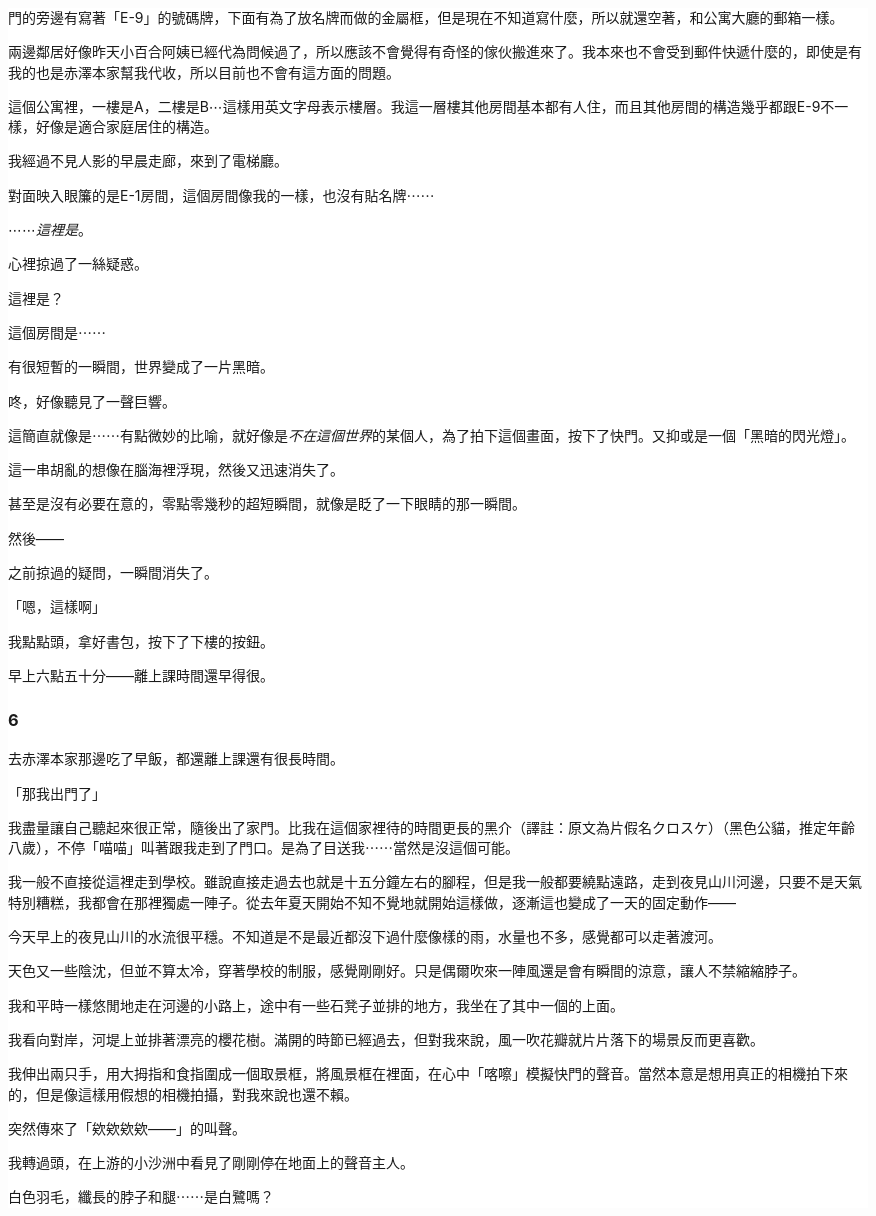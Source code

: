門的旁邊有寫著「E-9」的號碼牌，下面有為了放名牌而做的金屬框，但是現在不知道寫什麼，所以就還空著，和公寓大廳的郵箱一樣。

兩邊鄰居好像昨天小百合阿姨已經代為問候過了，所以應該不會覺得有奇怪的傢伙搬進來了。我本來也不會受到郵件快遞什麼的，即使是有我的也是赤澤本家幫我代收，所以目前也不會有這方面的問題。

這個公寓裡，一樓是A，二樓是B⋯這樣用英文字母表示樓層。我這一層樓其他房間基本都有人住，而且其他房間的構造幾乎都跟E-9不一樣，好像是適合家庭居住的構造。

我經過不見人影的早晨走廊，來到了電梯廳。

對面映入眼簾的是E-1房間，這個房間像我的一樣，也沒有貼名牌⋯⋯

⋯⋯*這裡是*。

心裡掠過了一絲疑惑。

這裡是？

這個房間是⋯⋯

有很短暫的一瞬間，世界變成了一片黑暗。

咚，好像聽見了一聲巨響。

這簡直就像是⋯⋯有點微妙的比喻，就好像是*不在這個世界*的某個人，為了拍下這個畫面，按下了快門。又抑或是一個「黑暗的閃光燈」。

這一串胡亂的想像在腦海裡浮現，然後又迅速消失了。

甚至是沒有必要在意的，零點零幾秒的超短瞬間，就像是眨了一下眼睛的那一瞬間。

然後——

之前掠過的疑問，一瞬間消失了。

「嗯，這樣啊」

我點點頭，拿好書包，按下了下樓的按鈕。

早上六點五十分——離上課時間還早得很。

### 6

去赤澤本家那邊吃了早飯，都還離上課還有很長時間。

「那我出門了」

我盡量讓自己聽起來很正常，隨後出了家門。比我在這個家裡待的時間更長的黑介（譯註：原文為片假名クロスケ）（黑色公貓，推定年齡八歲），不停「喵喵」叫著跟我走到了門口。是為了目送我⋯⋯當然是沒這個可能。

我一般不直接從這裡走到學校。雖說直接走過去也就是十五分鐘左右的腳程，但是我一般都要繞點遠路，走到夜見山川河邊，只要不是天氣特別糟糕，我都會在那裡獨處一陣子。從去年夏天開始不知不覺地就開始這樣做，逐漸這也變成了一天的固定動作——

今天早上的夜見山川的水流很平穩。不知道是不是最近都沒下過什麼像樣的雨，水量也不多，感覺都可以走著渡河。

天色又一些陰沈，但並不算太冷，穿著學校的制服，感覺剛剛好。只是偶爾吹來一陣風還是會有瞬間的涼意，讓人不禁縮縮脖子。

我和平時一樣悠閒地走在河邊的小路上，途中有一些石凳子並排的地方，我坐在了其中一個的上面。

我看向對岸，河堤上並排著漂亮的櫻花樹。滿開的時節已經過去，但對我來說，風一吹花瓣就片片落下的場景反而更喜歡。

我伸出兩只手，用大拇指和食指圍成一個取景框，將風景框在裡面，在心中「喀嚓」模擬快門的聲音。當然本意是想用真正的相機拍下來的，但是像這樣用假想的相機拍攝，對我來說也還不賴。

突然傳來了「欸欸欸欸——」的叫聲。

我轉過頭，在上游的小沙洲中看見了剛剛停在地面上的聲音主人。

白色羽毛，纖長的脖子和腿⋯⋯是白鷺嗎？
